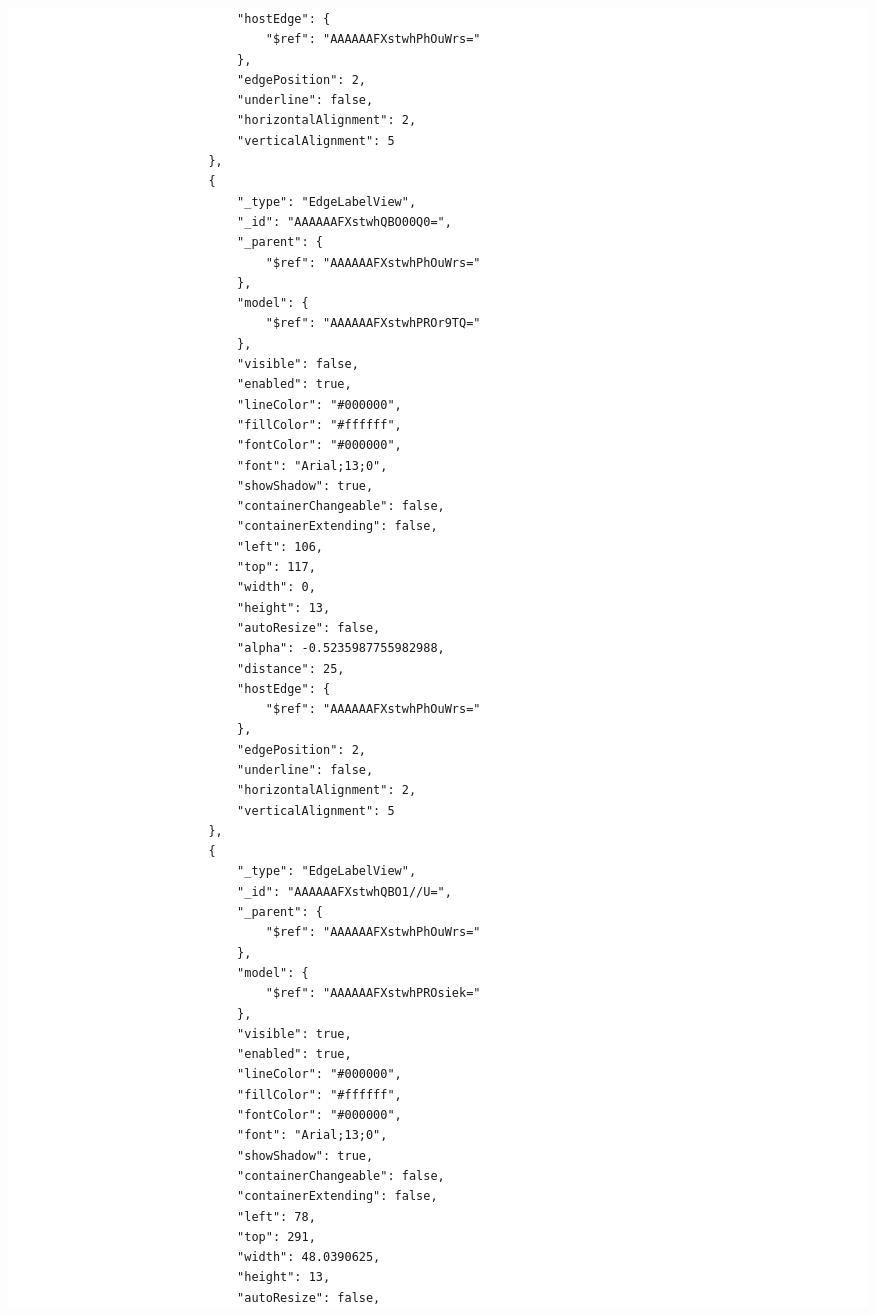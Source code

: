 									"hostEdge": {
										"$ref": "AAAAAAFXstwhPhOuWrs="
									},
									"edgePosition": 2,
									"underline": false,
									"horizontalAlignment": 2,
									"verticalAlignment": 5
								},
								{
									"_type": "EdgeLabelView",
									"_id": "AAAAAAFXstwhQBO00Q0=",
									"_parent": {
										"$ref": "AAAAAAFXstwhPhOuWrs="
									},
									"model": {
										"$ref": "AAAAAAFXstwhPROr9TQ="
									},
									"visible": false,
									"enabled": true,
									"lineColor": "#000000",
									"fillColor": "#ffffff",
									"fontColor": "#000000",
									"font": "Arial;13;0",
									"showShadow": true,
									"containerChangeable": false,
									"containerExtending": false,
									"left": 106,
									"top": 117,
									"width": 0,
									"height": 13,
									"autoResize": false,
									"alpha": -0.5235987755982988,
									"distance": 25,
									"hostEdge": {
										"$ref": "AAAAAAFXstwhPhOuWrs="
									},
									"edgePosition": 2,
									"underline": false,
									"horizontalAlignment": 2,
									"verticalAlignment": 5
								},
								{
									"_type": "EdgeLabelView",
									"_id": "AAAAAAFXstwhQBO1//U=",
									"_parent": {
										"$ref": "AAAAAAFXstwhPhOuWrs="
									},
									"model": {
										"$ref": "AAAAAAFXstwhPROsiek="
									},
									"visible": true,
									"enabled": true,
									"lineColor": "#000000",
									"fillColor": "#ffffff",
									"fontColor": "#000000",
									"font": "Arial;13;0",
									"showShadow": true,
									"containerChangeable": false,
									"containerExtending": false,
									"left": 78,
									"top": 291,
									"width": 48.0390625,
									"height": 13,
									"autoResize": false,
